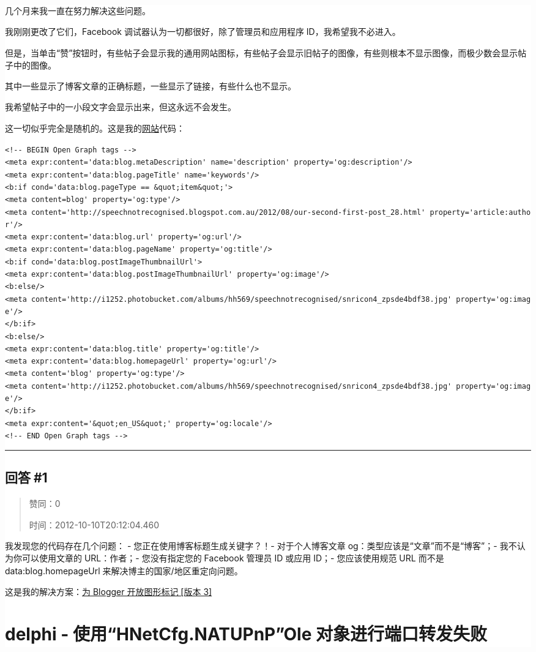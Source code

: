 几个月来我一直在努力解决这些问题。

我刚刚更改了它们，Facebook 调试器认为一切都很好，除了管理员和应用程序 ID，我希望我不必进入。

但是，当单击“赞”按钮时，有些帖子会显示我的通用网站图标，有些帖子会显示旧帖子的图像，有些则根本不显示图像，而极少数会显示帖子中的图像。

其中一些显示了博客文章的正确标题，一些显示了链接，有些什么也不显示。

我希望帖子中的一小段文字会显示出来，但这永远不会发生。

这一切似乎完全是随机的。这是我的[网站](http://speechnotrecognised.blogspot.com/)代码：

```
<!-- BEGIN Open Graph tags -->
<meta expr:content='data:blog.metaDescription' name='description' property='og:description'/>
<meta expr:content='data:blog.pageTitle' name='keywords'/>
<b:if cond='data:blog.pageType == &quot;item&quot;'>
<meta content=blog' property='og:type'/>
<meta content='http://speechnotrecognised.blogspot.com.au/2012/08/our-second-first-post_28.html' property='article:author'/>
<meta expr:content='data:blog.url' property='og:url'/>
<meta expr:content='data:blog.pageName' property='og:title'/>
<b:if cond='data:blog.postImageThumbnailUrl'>
<meta expr:content='data:blog.postImageThumbnailUrl' property='og:image'/>
<b:else/>
<meta content='http://i1252.photobucket.com/albums/hh569/speechnotrecognised/snricon4_zpsde4bdf38.jpg' property='og:image'/>
</b:if>
<b:else/>
<meta expr:content='data:blog.title' property='og:title'/>
<meta expr:content='data:blog.homepageUrl' property='og:url'/>
<meta content='blog' property='og:type'/>
<meta content='http://i1252.photobucket.com/albums/hh569/speechnotrecognised/snricon4_zpsde4bdf38.jpg' property='og:image'/>
</b:if>
<meta expr:content='&quot;en_US&quot;' property='og:locale'/>
<!-- END Open Graph tags --> 
```

* * *

## 回答 #1

> 赞同：0
> 
> 时间：2012-10-10T20:12:04.460

我发现您的代码存在几个问题： - 您正在使用博客标题生成关键字？！- 对于个人博客文章 og：类型应该是“文章”而不是“博客”；- 我不认为你可以使用文章的 URL：作者；- 您没有指定您的 Facebook 管理员 ID 或应用 ID；- 您应该使用规范 URL 而不是 data:blog.homepageUrl 来解决博主的国家/地区重定向问题。

这是我的解决方案：[为 Blogger 开放图形标记 [版本 3]](http://exde601e.blogspot.ro/2012/10/open-graph-markup-for-blogger-version-3.html)

# delphi - 使用“HNetCfg.NATUPnP”Ole 对象进行端口转发失败
